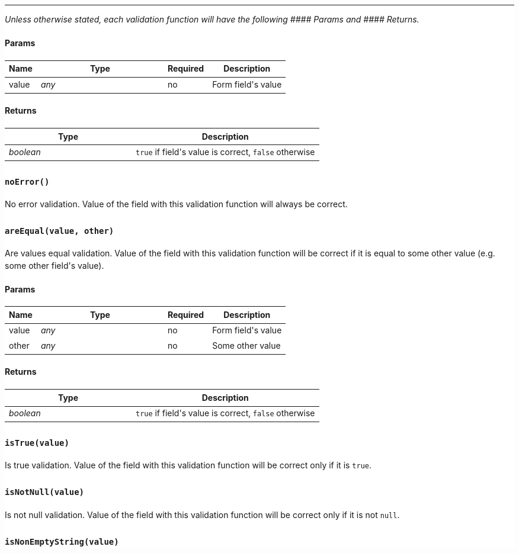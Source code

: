 ___

_Unless otherwise stated, each validation function will have the following #### Params and #### Returns._

#### Params

| Name | Type <div style="width: 200px"></div> | Required | Description |
| ---- | ---- | ---- | ----------- |
| value | _any_ | no | Form field's value |

#### Returns

| Type <div style="width: 200px"></div> | Description |
|---- | ----------- |
| _boolean_ | `true` if field's value is correct, `false` otherwise |

### `noError()`

No error validation. Value of the field with this validation function will always be correct.

### `areEqual(value, other)`

Are values equal validation. Value of the field with this validation function will be correct if it is equal to some other value (e.g. some other field's value).

#### Params

| Name | Type <div style="width: 200px"></div> | Required | Description |
| ---- | ---- | ---- | ----------- |
| value | _any_ | no | Form field's value |
| other | _any_ | no | Some other value |

#### Returns

| Type <div style="width: 200px"></div> | Description |
|---- | ----------- |
| _boolean_ | `true` if field's value is correct, `false` otherwise |

### `isTrue(value)`

Is true validation. Value of the field with this validation function will be correct only if it is `true`.

### `isNotNull(value)`

Is not null validation. Value of the field with this validation function will be correct only if it is not `null`.

### `isNonEmptyString(value)`
